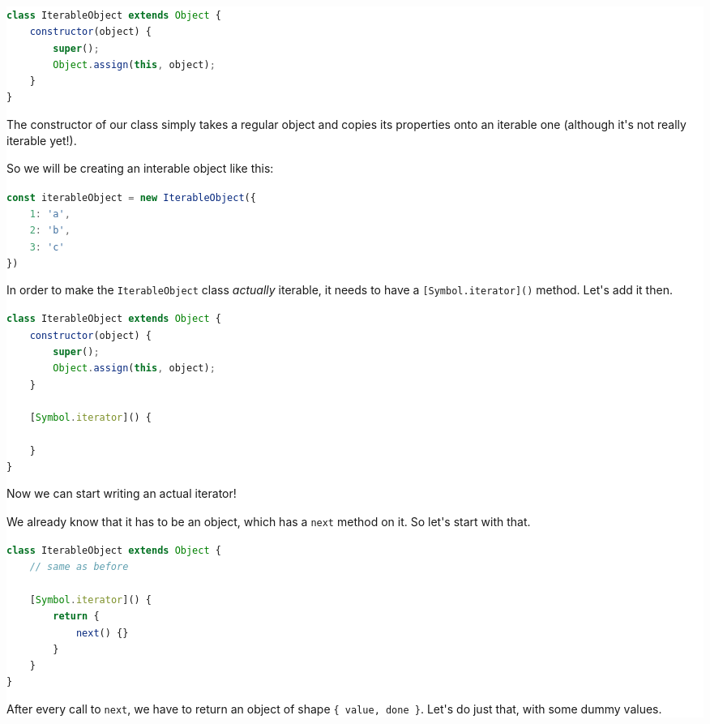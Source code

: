 ```js
class IterableObject extends Object {
    constructor(object) {
        super();
        Object.assign(this, object);
    }
}
```

The constructor of our class simply takes a regular object and copies its properties onto an iterable one (although it's not really iterable yet!).

So we will be creating an interable object like this:

```js
const iterableObject = new IterableObject({
    1: 'a',
    2: 'b',
    3: 'c'
})
```

In order to make the `IterableObject` class *actually* iterable, it needs to have a `[Symbol.iterator]()` method. Let's add it then.

```js
class IterableObject extends Object {
    constructor(object) {
        super();
        Object.assign(this, object);
    }

    [Symbol.iterator]() {

    }
}
```

Now we can start writing an actual iterator!

We already know that it has to be an object, which has a `next` method on it. So let's start with that.

```js
class IterableObject extends Object {
    // same as before

    [Symbol.iterator]() {
        return {
            next() {}
        }
    }
}
```

After every call to `next`, we have to return an object of shape `{ value, done }`. Let's do just that, with some dummy values.
